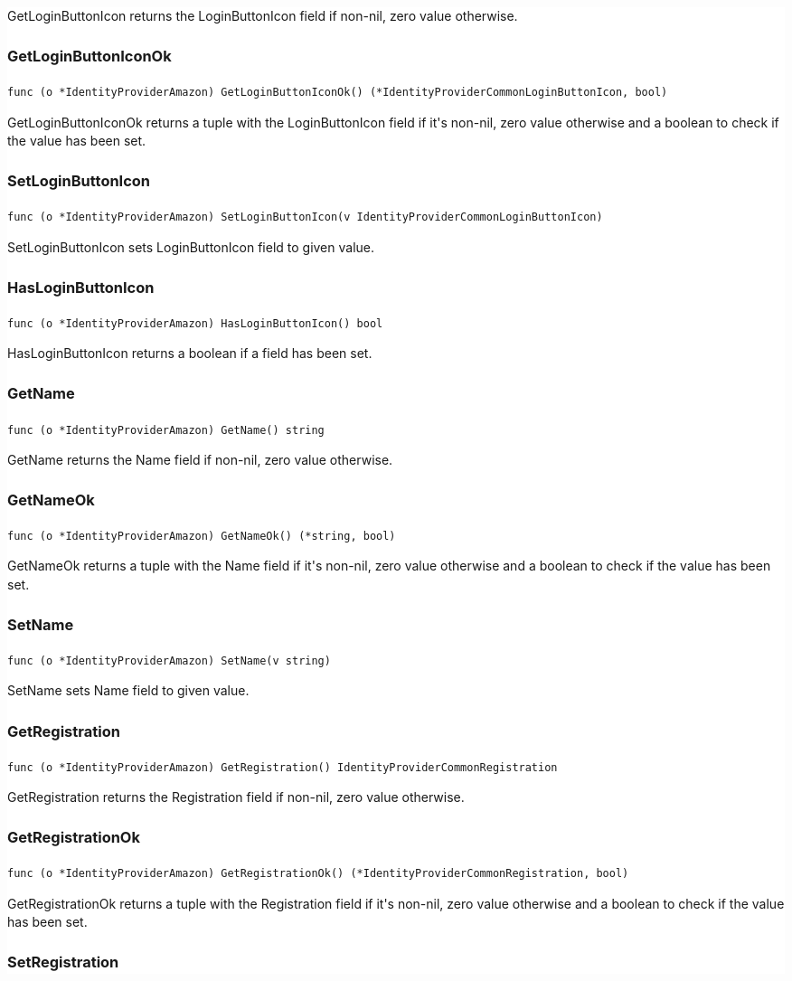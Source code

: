 GetLoginButtonIcon returns the LoginButtonIcon field if non-nil, zero value otherwise.

### GetLoginButtonIconOk

`func (o *IdentityProviderAmazon) GetLoginButtonIconOk() (*IdentityProviderCommonLoginButtonIcon, bool)`

GetLoginButtonIconOk returns a tuple with the LoginButtonIcon field if it's non-nil, zero value otherwise
and a boolean to check if the value has been set.

### SetLoginButtonIcon

`func (o *IdentityProviderAmazon) SetLoginButtonIcon(v IdentityProviderCommonLoginButtonIcon)`

SetLoginButtonIcon sets LoginButtonIcon field to given value.

### HasLoginButtonIcon

`func (o *IdentityProviderAmazon) HasLoginButtonIcon() bool`

HasLoginButtonIcon returns a boolean if a field has been set.

### GetName

`func (o *IdentityProviderAmazon) GetName() string`

GetName returns the Name field if non-nil, zero value otherwise.

### GetNameOk

`func (o *IdentityProviderAmazon) GetNameOk() (*string, bool)`

GetNameOk returns a tuple with the Name field if it's non-nil, zero value otherwise
and a boolean to check if the value has been set.

### SetName

`func (o *IdentityProviderAmazon) SetName(v string)`

SetName sets Name field to given value.


### GetRegistration

`func (o *IdentityProviderAmazon) GetRegistration() IdentityProviderCommonRegistration`

GetRegistration returns the Registration field if non-nil, zero value otherwise.

### GetRegistrationOk

`func (o *IdentityProviderAmazon) GetRegistrationOk() (*IdentityProviderCommonRegistration, bool)`

GetRegistrationOk returns a tuple with the Registration field if it's non-nil, zero value otherwise
and a boolean to check if the value has been set.

### SetRegistration
